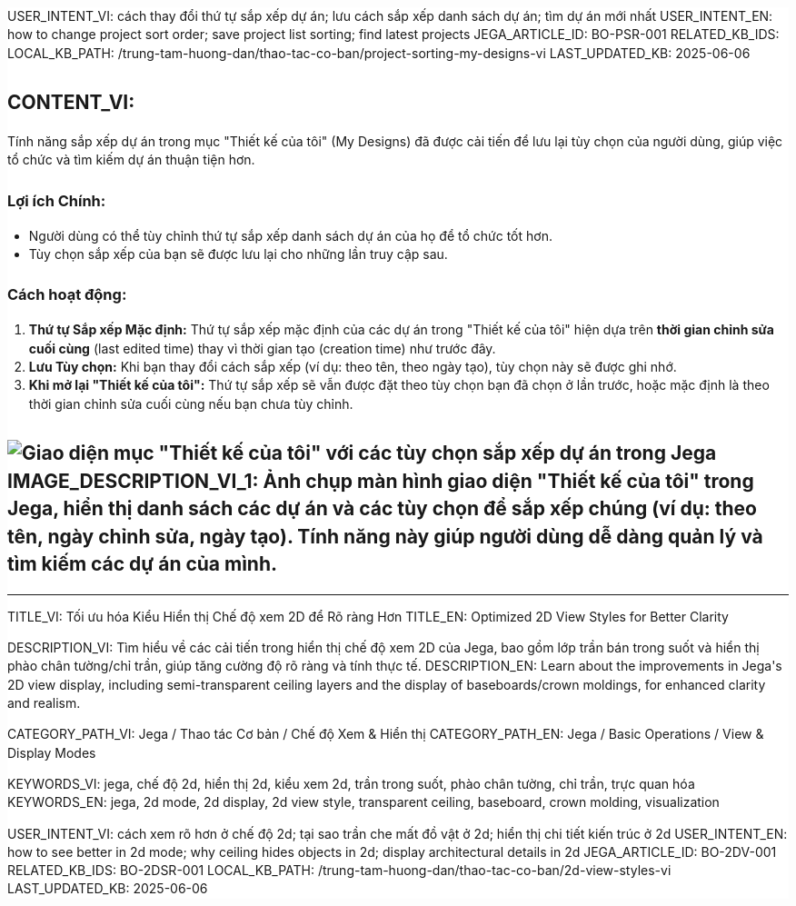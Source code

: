 USER_INTENT_VI: cách thay đổi thứ tự sắp xếp dự án; lưu cách sắp xếp danh sách dự án; tìm dự án mới nhất
USER_INTENT_EN: how to change project sort order; save project list sorting; find latest projects
JEGA_ARTICLE_ID: BO-PSR-001
RELATED_KB_IDS: 
LOCAL_KB_PATH: /trung-tam-huong-dan/thao-tac-co-ban/project-sorting-my-designs-vi
LAST_UPDATED_KB: 2025-06-06

CONTENT_VI:
---
Tính năng sắp xếp dự án trong mục "Thiết kế của tôi" (My Designs) đã được cải tiến để lưu lại tùy chọn của người dùng, giúp việc tổ chức và tìm kiếm dự án thuận tiện hơn.

### Lợi ích Chính:
*   Người dùng có thể tùy chỉnh thứ tự sắp xếp danh sách dự án của họ để tổ chức tốt hơn.
*   Tùy chọn sắp xếp của bạn sẽ được lưu lại cho những lần truy cập sau.

### Cách hoạt động:
1.  **Thứ tự Sắp xếp Mặc định:** Thứ tự sắp xếp mặc định của các dự án trong "Thiết kế của tôi" hiện dựa trên **thời gian chỉnh sửa cuối cùng** (last edited time) thay vì thời gian tạo (creation time) như trước đây.
2.  **Lưu Tùy chọn:** Khi bạn thay đổi cách sắp xếp (ví dụ: theo tên, theo ngày tạo), tùy chọn này sẽ được ghi nhớ.
3.  **Khi mở lại "Thiết kế của tôi":** Thứ tự sắp xếp sẽ vẫn được đặt theo tùy chọn bạn đã chọn ở lần trước, hoặc mặc định là theo thời gian chỉnh sửa cuối cùng nếu bạn chưa tùy chỉnh.

![Giao diện mục "Thiết kế của tôi" với các tùy chọn sắp xếp dự án trong Jega](https://3vj-study.3vjia.com/3vj-study/img/teachvideo/99a592295cd94bc588e27524a5de5a71.png)
IMAGE_DESCRIPTION_VI_1: Ảnh chụp màn hình giao diện "Thiết kế của tôi" trong Jega, hiển thị danh sách các dự án và các tùy chọn để sắp xếp chúng (ví dụ: theo tên, ngày chỉnh sửa, ngày tạo). Tính năng này giúp người dùng dễ dàng quản lý và tìm kiếm các dự án của mình.
---
----------------------------------------

TITLE_VI: Tối ưu hóa Kiểu Hiển thị Chế độ xem 2D để Rõ ràng Hơn
TITLE_EN: Optimized 2D View Styles for Better Clarity

DESCRIPTION_VI: Tìm hiểu về các cải tiến trong hiển thị chế độ xem 2D của Jega, bao gồm lớp trần bán trong suốt và hiển thị phào chân tường/chỉ trần, giúp tăng cường độ rõ ràng và tính thực tế.
DESCRIPTION_EN: Learn about the improvements in Jega's 2D view display, including semi-transparent ceiling layers and the display of baseboards/crown moldings, for enhanced clarity and realism.

CATEGORY_PATH_VI: Jega / Thao tác Cơ bản / Chế độ Xem & Hiển thị
CATEGORY_PATH_EN: Jega / Basic Operations / View & Display Modes

KEYWORDS_VI: jega, chế độ 2d, hiển thị 2d, kiểu xem 2d, trần trong suốt, phào chân tường, chỉ trần, trực quan hóa
KEYWORDS_EN: jega, 2d mode, 2d display, 2d view style, transparent ceiling, baseboard, crown molding, visualization

USER_INTENT_VI: cách xem rõ hơn ở chế độ 2d; tại sao trần che mất đồ vật ở 2d; hiển thị chi tiết kiến trúc ở 2d
USER_INTENT_EN: how to see better in 2d mode; why ceiling hides objects in 2d; display architectural details in 2d
JEGA_ARTICLE_ID: BO-2DV-001
RELATED_KB_IDS: BO-2DSR-001
LOCAL_KB_PATH: /trung-tam-huong-dan/thao-tac-co-ban/2d-view-styles-vi
LAST_UPDATED_KB: 2025-06-06
